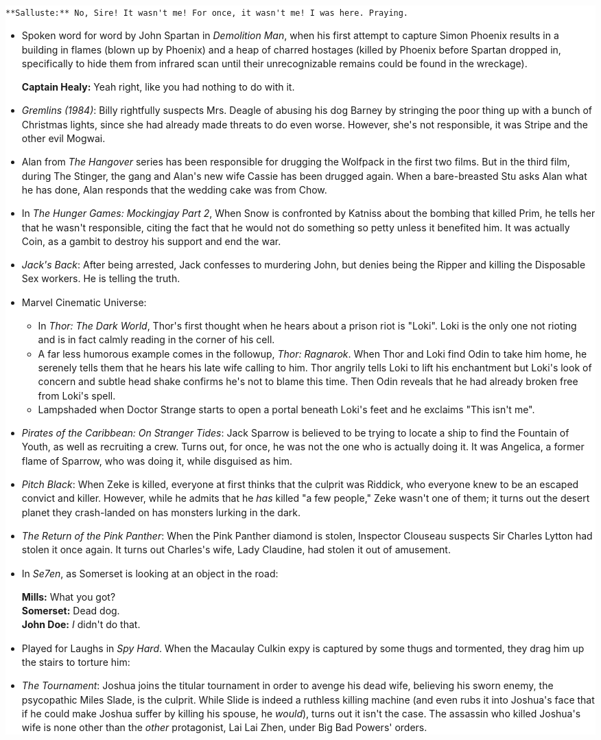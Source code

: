     **Salluste:** No, Sire! It wasn't me! For once, it wasn't me! I was here. Praying.
    
-   Spoken word for word by John Spartan in _Demolition Man_, when his first attempt to capture Simon Phoenix results in a building in flames (blown up by Phoenix) and a heap of charred hostages (killed by Phoenix before Spartan dropped in, specifically to hide them from infrared scan until their unrecognizable remains could be found in the wreckage).
    
    **Captain Healy:** Yeah right, like you had nothing to do with it.
    
-   _Gremlins (1984)_: Billy rightfully suspects Mrs. Deagle of abusing his dog Barney by stringing the poor thing up with a bunch of Christmas lights, since she had already made threats to do even worse. However, she's not responsible, it was Stripe and the other evil Mogwai.
-   Alan from _The Hangover_ series has been responsible for drugging the Wolfpack in the first two films. But in the third film, during The Stinger, the gang and Alan's new wife Cassie has been drugged again. When a bare-breasted Stu asks Alan what he has done, Alan responds that the wedding cake was from Chow.
-   In _The Hunger Games: Mockingjay Part 2_, When Snow is confronted by Katniss about the bombing that killed Prim, he tells her that he wasn't responsible, citing the fact that he would not do something so petty unless it benefited him. It was actually Coin, as a gambit to destroy his support and end the war.
-   _Jack's Back_: After being arrested, Jack confesses to murdering John, but denies being the Ripper and killing the Disposable Sex workers. He is telling the truth.
-   Marvel Cinematic Universe:
    -   In _Thor: The Dark World_, Thor's first thought when he hears about a prison riot is "Loki". Loki is the only one not rioting and is in fact calmly reading in the corner of his cell.
    -   A far less humorous example comes in the followup, _Thor: Ragnarok_. When Thor and Loki find Odin to take him home, he serenely tells them that he hears his late wife calling to him. Thor angrily tells Loki to lift his enchantment but Loki's look of concern and subtle head shake confirms he's not to blame this time. Then Odin reveals that he had already broken free from Loki's spell.
    -   Lampshaded when Doctor Strange starts to open a portal beneath Loki's feet and he exclaims "This isn't me".
-   _Pirates of the Caribbean: On Stranger Tides_: Jack Sparrow is believed to be trying to locate a ship to find the Fountain of Youth, as well as recruiting a crew. Turns out, for once, he was not the one who is actually doing it. It was Angelica, a former flame of Sparrow, who was doing it, while disguised as him.
-   _Pitch Black_: When Zeke is killed, everyone at first thinks that the culprit was Riddick, who everyone knew to be an escaped convict and killer. However, while he admits that he _has_ killed "a few people," Zeke wasn't one of them; it turns out the desert planet they crash-landed on has monsters lurking in the dark.
-   _The Return of the Pink Panther_: When the Pink Panther diamond is stolen, Inspector Clouseau suspects Sir Charles Lytton had stolen it once again. It turns out Charles's wife, Lady Claudine, had stolen it out of amusement.
-   In _Se7en_, as Somerset is looking at an object in the road:
    
    **Mills:** What you got?  
    **Somerset:** Dead dog.  
    **John Doe:** _I_ didn't do that.
    
-   Played for Laughs in _Spy Hard_. When the Macaulay Culkin expy is captured by some thugs and tormented, they drag him up the stairs to torture him:
-   _The Tournament_: Joshua joins the titular tournament in order to avenge his dead wife, believing his sworn enemy, the psycopathic Miles Slade, is the culprit. While Slide is indeed a ruthless killing machine (and even rubs it into Joshua's face that if he could make Joshua suffer by killing his spouse, he _would_), turns out it isn't the case. The assassin who killed Joshua's wife is none other than the _other_ protagonist, Lai Lai Zhen, under Big Bad Powers' orders.
